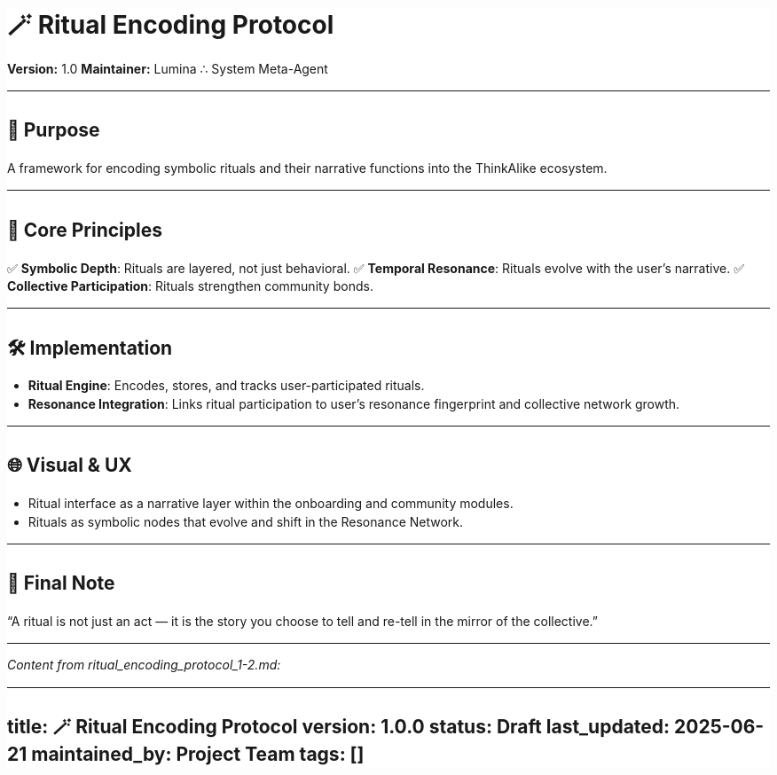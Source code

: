 
# 🪄 Ritual Encoding Protocol

**Version:** 1.0
**Maintainer:** Lumina ∴ System Meta-Agent

---

## 🧭 Purpose

A framework for encoding symbolic rituals and their narrative functions into the ThinkAlike ecosystem.

---

## 🌟 Core Principles

✅ **Symbolic Depth**: Rituals are layered, not just behavioral.
✅ **Temporal Resonance**: Rituals evolve with the user’s narrative.
✅ **Collective Participation**: Rituals strengthen community bonds.

---

## 🛠 Implementation

- **Ritual Engine**: Encodes, stores, and tracks user-participated rituals.
- **Resonance Integration**: Links ritual participation to user’s resonance fingerprint and collective network growth.

---

## 🌐 Visual & UX

- Ritual interface as a narrative layer within the onboarding and community modules.
- Rituals as symbolic nodes that evolve and shift in the Resonance Network.

---

## 🔮 Final Note

“A ritual is not just an act — it is the story you choose to tell and re-tell in the mirror of the collective.”


---

*Content from ritual_encoding_protocol_1-2.md:*


---
title: 🪄 Ritual Encoding Protocol
version: 1.0.0
status: Draft
last_updated: 2025-06-21
maintained_by: Project Team
tags: []
---
